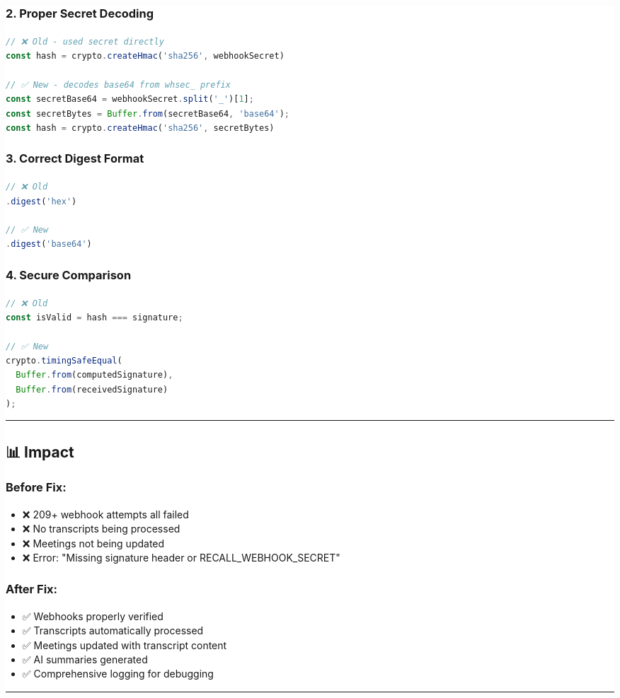 ### **2. Proper Secret Decoding**
```javascript
// ❌ Old - used secret directly
const hash = crypto.createHmac('sha256', webhookSecret)

// ✅ New - decodes base64 from whsec_ prefix
const secretBase64 = webhookSecret.split('_')[1];
const secretBytes = Buffer.from(secretBase64, 'base64');
const hash = crypto.createHmac('sha256', secretBytes)
```

### **3. Correct Digest Format**
```javascript
// ❌ Old
.digest('hex')

// ✅ New
.digest('base64')
```

### **4. Secure Comparison**
```javascript
// ❌ Old
const isValid = hash === signature;

// ✅ New
crypto.timingSafeEqual(
  Buffer.from(computedSignature),
  Buffer.from(receivedSignature)
);
```

---

## 📊 Impact

### **Before Fix:**
- ❌ 209+ webhook attempts all failed
- ❌ No transcripts being processed
- ❌ Meetings not being updated
- ❌ Error: "Missing signature header or RECALL_WEBHOOK_SECRET"

### **After Fix:**
- ✅ Webhooks properly verified
- ✅ Transcripts automatically processed
- ✅ Meetings updated with transcript content
- ✅ AI summaries generated
- ✅ Comprehensive logging for debugging

---
